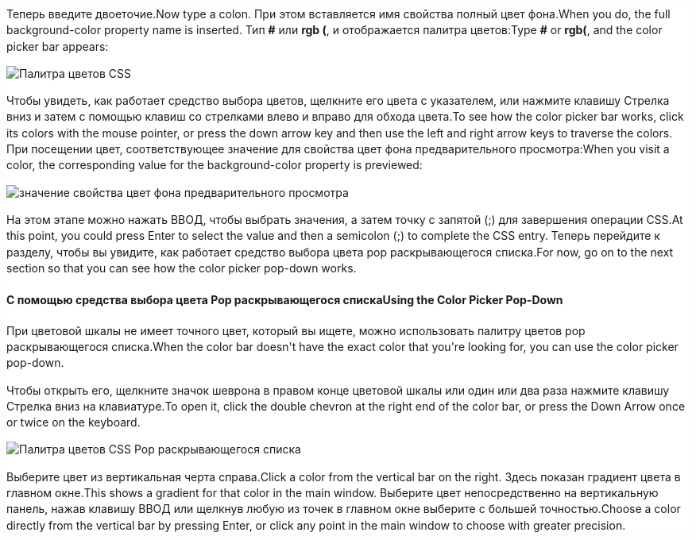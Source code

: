 <span data-ttu-id="e4d23-241">Теперь введите двоеточие.</span><span class="sxs-lookup"><span data-stu-id="e4d23-241">Now type a colon.</span></span> <span data-ttu-id="e4d23-242">При этом вставляется имя свойства полный цвет фона.</span><span class="sxs-lookup"><span data-stu-id="e4d23-242">When you do, the full background-color property name is inserted.</span></span> <span data-ttu-id="e4d23-243">Тип  **#**  или **rgb (**, и отображается палитра цветов:</span><span class="sxs-lookup"><span data-stu-id="e4d23-243">Type **#** or **rgb(**, and the color picker bar appears:</span></span>

![Палитра цветов CSS](using-page-inspector-in-a-visual-studio-11-beta-web-forms-project/_static/image25.png)

<span data-ttu-id="e4d23-245">Чтобы увидеть, как работает средство выбора цветов, щелкните его цвета с указателем, или нажмите клавишу Стрелка вниз и затем с помощью клавиш со стрелками влево и вправо для обхода цвета.</span><span class="sxs-lookup"><span data-stu-id="e4d23-245">To see how the color picker bar works, click its colors with the mouse pointer, or press the down arrow key and then use the left and right arrow keys to traverse the colors.</span></span> <span data-ttu-id="e4d23-246">При посещении цвет, соответствующее значение для свойства цвет фона предварительного просмотра:</span><span class="sxs-lookup"><span data-stu-id="e4d23-246">When you visit a color, the corresponding value for the background-color property is previewed:</span></span>

![значение свойства цвет фона предварительного просмотра](using-page-inspector-in-a-visual-studio-11-beta-web-forms-project/_static/image26.png)

<span data-ttu-id="e4d23-248">На этом этапе можно нажать ВВОД, чтобы выбрать значения, а затем точку с запятой (;) для завершения операции CSS.</span><span class="sxs-lookup"><span data-stu-id="e4d23-248">At this point, you could press Enter to select the value and then a semicolon (;) to complete the CSS entry.</span></span> <span data-ttu-id="e4d23-249">Теперь перейдите к разделу, чтобы вы увидите, как работает средство выбора цвета pop раскрывающегося списка.</span><span class="sxs-lookup"><span data-stu-id="e4d23-249">For now, go on to the next section so that you can see how the color picker pop-down works.</span></span>

#### <a name="using-the-color-picker-pop-down"></a><span data-ttu-id="e4d23-250">С помощью средства выбора цвета Pop раскрывающегося списка</span><span class="sxs-lookup"><span data-stu-id="e4d23-250">Using the Color Picker Pop-Down</span></span>

<span data-ttu-id="e4d23-251">При цветовой шкалы не имеет точного цвет, который вы ищете, можно использовать палитру цветов pop раскрывающегося списка.</span><span class="sxs-lookup"><span data-stu-id="e4d23-251">When the color bar doesn't have the exact color that you're looking for, you can use the color picker pop-down.</span></span>

<span data-ttu-id="e4d23-252">Чтобы открыть его, щелкните значок шеврона в правом конце цветовой шкалы или один или два раза нажмите клавишу Стрелка вниз на клавиатуре.</span><span class="sxs-lookup"><span data-stu-id="e4d23-252">To open it, click the double chevron at the right end of the color bar, or press the Down Arrow once or twice on the keyboard.</span></span>

![Палитра цветов CSS Pop раскрывающегося списка](using-page-inspector-in-a-visual-studio-11-beta-web-forms-project/_static/image27.png)

<span data-ttu-id="e4d23-254">Выберите цвет из вертикальная черта справа.</span><span class="sxs-lookup"><span data-stu-id="e4d23-254">Click a color from the vertical bar on the right.</span></span> <span data-ttu-id="e4d23-255">Здесь показан градиент цвета в главном окне.</span><span class="sxs-lookup"><span data-stu-id="e4d23-255">This shows a gradient for that color in the main window.</span></span> <span data-ttu-id="e4d23-256">Выберите цвет непосредственно на вертикальную панель, нажав клавишу ВВОД или щелкнув любую из точек в главном окне выберите с большей точностью.</span><span class="sxs-lookup"><span data-stu-id="e4d23-256">Choose a color directly from the vertical bar by pressing Enter, or click any point in the main window to choose with greater precision.</span></span>
